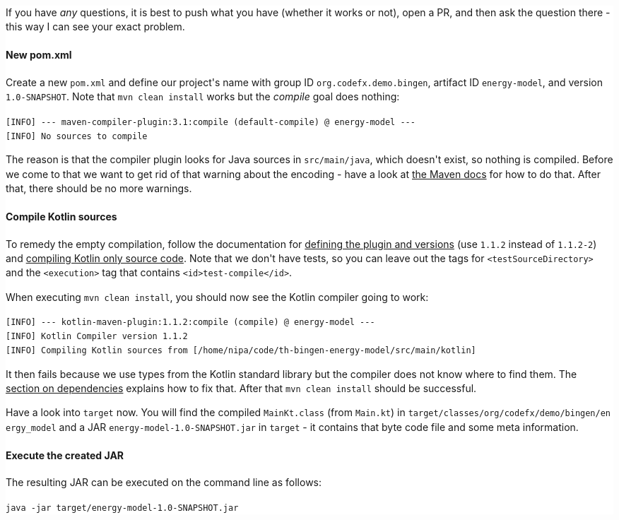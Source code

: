 If you have _any_ questions, it is best to push what you have (whether it works or not), open a PR, and then ask the question there - this way I can see your exact problem.

#### New pom.xml

Create a new `pom.xml` and define our project's name with group ID `org.codefx.demo.bingen`, artifact ID `energy-model`, and version `1.0-SNAPSHOT`.
Note that `mvn clean install` works but the _compile_ goal does nothing:

```
[INFO] --- maven-compiler-plugin:3.1:compile (default-compile) @ energy-model ---
[INFO] No sources to compile
```

The reason is that the compiler plugin looks for Java sources in `src/main/java`, which doesn't exist, so nothing is compiled.
Before we come to that we want to get rid of that warning about the encoding - have a look at [the Maven docs](https://maven.apache.org/plugins/maven-resources-plugin/examples/encoding.html) for how to do that.
After that, there should be no more warnings.

#### Compile Kotlin sources

To remedy the empty compilation, follow the documentation for [defining the plugin and versions](https://kotlinlang.org/docs/reference/using-maven.html#plugin-and-versions) (use `1.1.2` instead of `1.1.2-2`) and [compiling Kotlin only source code](https://kotlinlang.org/docs/reference/using-maven.html#compiling-kotlin-only-source-code).
Note that we don't have tests, so you can leave out the tags for `<testSourceDirectory>` and the `<execution>` tag that contains `<id>test-compile</id>`.

When executing `mvn clean install`, you should now see the Kotlin compiler going to work:

```
[INFO] --- kotlin-maven-plugin:1.1.2:compile (compile) @ energy-model ---
[INFO] Kotlin Compiler version 1.1.2
[INFO] Compiling Kotlin sources from [/home/nipa/code/th-bingen-energy-model/src/main/kotlin]
```

It then fails because we use types from the Kotlin standard library but the compiler does not know where to find them.
The [section on dependencies](https://kotlinlang.org/docs/reference/using-maven.html#dependencies) explains how to fix that.
After that `mvn clean install` should be successful.

Have a look into `target` now.
You will find the compiled `MainKt.class` (from `Main.kt`) in `target/classes/org/codefx/demo/bingen/energy_model` and a JAR `energy-model-1.0-SNAPSHOT.jar` in `target` - it contains that byte code file and some meta information.

#### Execute the created JAR

The resulting JAR can be executed on the command line as follows:

```
java -jar target/energy-model-1.0-SNAPSHOT.jar
```
